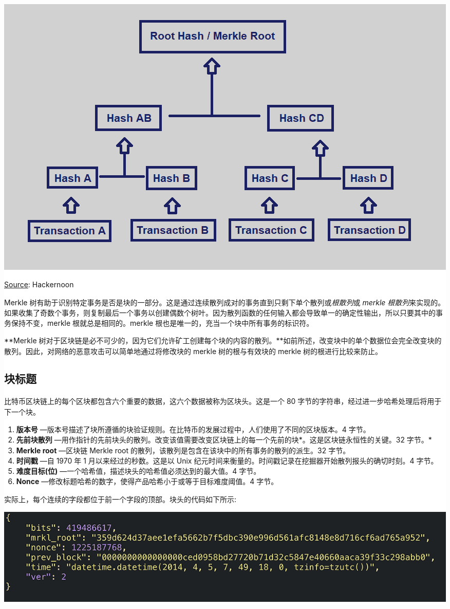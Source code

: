 ![](img/10e82e651b352605ca8198af7dd0577c.png)

[Source](https://hackernoon.com/merkle-trees-181cb4bc30b4): Hackernoon

Merkle 树有助于识别特定事务是否是块的一部分。这是通过连续散列成对的事务直到只剩下单个散列或*根散列*或 *merkle 根散列*来实现的。如果收集了奇数个事务，则复制最后一个事务以创建偶数个树叶。因为散列函数的任何输入都会导致单一的确定性输出，所以只要其中的事务保持不变，merkle 根就总是相同的。merkle 根也是唯一的，充当一个块中所有事务的标识符。

**Merkle 树对于区块链是必不可少的，因为它们允许矿工创建每个块的内容的散列。**如前所述，改变块中的单个数据位会完全改变块的散列。因此，对网络的恶意攻击可以简单地通过将修改块的 merkle 树的根与有效块的 merkle 树的根进行比较来防止。

## 块标题

比特币区块链上的每个区块都包含六个重要的数据，这六个数据被称为区块头。这是一个 80 字节的字符串，经过进一步哈希处理后将用于下一个块。

1.  **版本号** —版本号描述了块所遵循的块验证规则。在比特币的发展过程中，人们使用了不同的区块版本。4 字节。
2.  **先前块散列** —用作指针的先前块头的散列。改变该值需要改变区块链上的每一个先前的块*。这是区块链永恒性的关键。32 字节。*
3.  **Merkle root** —区块链 Merkle root 的散列，该散列是包含在该块中的所有事务的散列的派生。32 字节。
4.  **时间戳** —自 1970 年 1 月以来经过的秒数。这是以 Unix 纪元时间来衡量的。时间戳记录在挖掘器开始散列报头的确切时刻。4 字节。
5.  **难度目标(位)** —一个哈希值，描述块头的哈希值必须达到的最大值。4 字节。
6.  **Nonce** —修改标题哈希的数字，使得产品哈希小于或等于目标难度阈值。4 字节。

实际上，每个连续的字段都位于前一个字段的顶部。块头的代码如下所示:

![](img/66943e341db28bc4e202f80b064c05ce.png)
